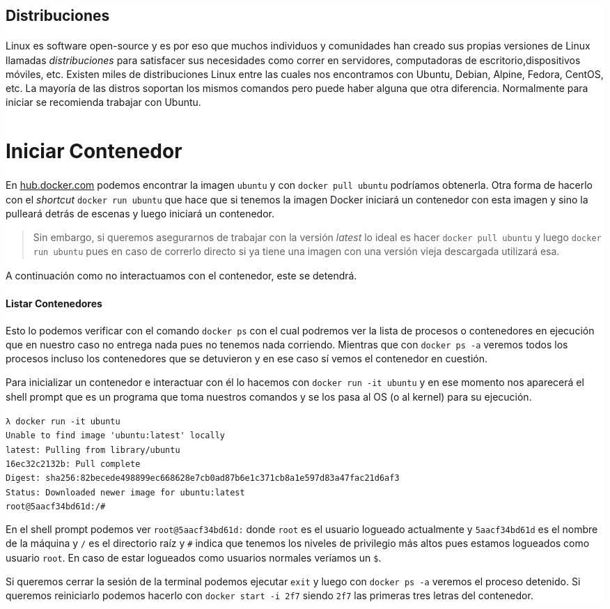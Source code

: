 ## Distribuciones

Linux es software open-source y es por eso que muchos individuos y comunidades han creado sus propias versiones de Linux llamadas *distribuciones* para satisfacer sus necesidades como correr en servidores, computadoras de escritorio,dispositivos móviles, etc. Existen miles de distribuciones Linux entre las cuales nos encontramos con Ubuntu, Debian, Alpine, Fedora, CentOS, etc. La mayoría de las distros soportan los mismos comandos pero puede haber alguna que otra diferencia. Normalmente para iniciar se recomienda trabajar con Ubuntu.



# Iniciar Contenedor

En [hub.docker.com](hub.docker.com) podemos encontrar la imagen `ubuntu` y con `docker pull ubuntu` podríamos obtenerla. Otra forma de hacerlo con el *shortcut* `docker run ubuntu` que hace que si tenemos la imagen Docker iniciará un contenedor con esta imagen y sino la pulleará detrás de escenas y luego iniciará un contenedor.

> Sin embargo, si queremos asegurarnos de trabajar con la versión *latest* lo ideal es hacer `docker pull ubuntu` y luego `docker run ubuntu` pues en caso de correrlo directo si ya tiene una imagen con una versión vieja descargada utilizará esa.

A continuación como no interactuamos con el contenedor, este se detendrá. 

#### Listar Contenedores

Esto lo podemos verificar con el comando `docker ps`  con el cual podremos ver la lista de procesos o contenedores en ejecución que en nuestro caso no entrega nada pues no tenemos nada corriendo. Mientras que con `docker ps -a` veremos todos los procesos incluso los contenedores que se detuvieron y en ese caso sí vemos el contenedor en cuestión.

Para inicializar un contenedor e interactuar con él lo hacemos con `docker run -it ubuntu` y en ese momento nos aparecerá el shell prompt que es un programa que toma nuestros comandos y se los pasa al OS (o al kernel) para su ejecución.

```shell
λ docker run -it ubuntu
Unable to find image 'ubuntu:latest' locally
latest: Pulling from library/ubuntu
16ec32c2132b: Pull complete
Digest: sha256:82becede498899ec668628e7cb0ad87b6e1c371cb8a1e597d83a47fac21d6af3
Status: Downloaded newer image for ubuntu:latest
root@5aacf34bd61d:/#
```



En el shell prompt podemos ver `root@5aacf34bd61d:` donde `root` es el usuario logueado actualmente y `5aacf34bd61d` es el nombre de la máquina y `/` es el directorio raíz y `#` indica que tenemos los niveles de privilegio más altos pues estamos logueados como usuario `root`. En caso de estar logueados como usuarios normales veríamos un `$`.



Si queremos cerrar la sesión de la terminal podemos ejecutar `exit` y luego con `docker ps -a` veremos el proceso detenido. Si queremos reiniciarlo podemos hacerlo con `docker start -i 2f7` siendo `2f7` las primeras tres letras del contenedor.
